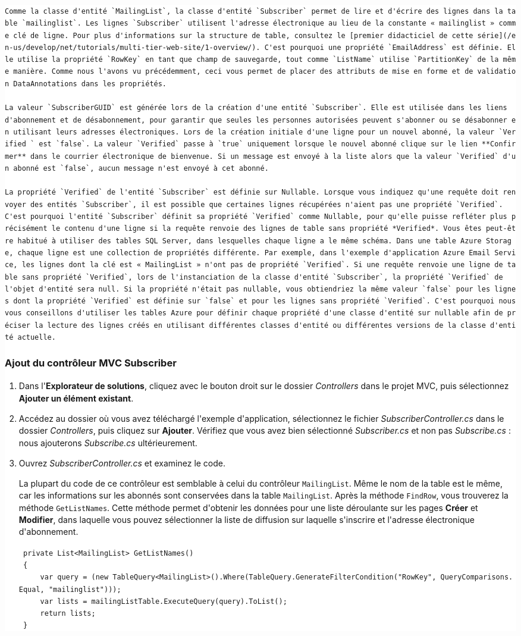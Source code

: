    Comme la classe d'entité `MailingList`, la classe d'entité `Subscriber` permet de lire et d'écrire des lignes dans la table `mailinglist`. Les lignes `Subscriber` utilisent l'adresse électronique au lieu de la constante « mailinglist » comme clé de ligne. Pour plus d'informations sur la structure de table, consultez le [premier didacticiel de cette série](/en-us/develop/net/tutorials/multi-tier-web-site/1-overview/). C'est pourquoi une propriété `EmailAddress` est définie. Elle utilise la propriété `RowKey` en tant que champ de sauvegarde, tout comme `ListName` utilise `PartitionKey` de la même manière. Comme nous l'avons vu précédemment, ceci vous permet de placer des attributs de mise en forme et de validation DataAnnotations dans les propriétés.

    La valeur `SubscriberGUID` est générée lors de la création d'une entité `Subscriber`. Elle est utilisée dans les liens d'abonnement et de désabonnement, pour garantir que seules les personnes autorisées peuvent s'abonner ou se désabonner en utilisant leurs adresses électroniques. Lors de la création initiale d'une ligne pour un nouvel abonné, la valeur `Verified ` est `false`. La valeur `Verified` passe à `true` uniquement lorsque le nouvel abonné clique sur le lien **Confirmer** dans le courrier électronique de bienvenue. Si un message est envoyé à la liste alors que la valeur `Verified` d'un abonné est `false`, aucun message n'est envoyé à cet abonné.

    La propriété `Verified` de l'entité `Subscriber` est définie sur Nullable. Lorsque vous indiquez qu'une requête doit renvoyer des entités `Subscriber`, il est possible que certaines lignes récupérées n'aient pas une propriété `Verified`. C'est pourquoi l'entité `Subscriber` définit sa propriété `Verified` comme Nullable, pour qu'elle puisse refléter plus précisément le contenu d'une ligne si la requête renvoie des lignes de table sans propriété *Verified*. Vous êtes peut-être habitué à utiliser des tables SQL Server, dans lesquelles chaque ligne a le même schéma. Dans une table Azure Storage, chaque ligne est une collection de propriétés différente. Par exemple, dans l'exemple d'application Azure Email Service, les lignes dont la clé est « MailingList » n'ont pas de propriété `Verified`. Si une requête renvoie une ligne de table sans propriété `Verified`, lors de l'instanciation de la classe d'entité `Subscriber`, la propriété `Verified` de l'objet d'entité sera null. Si la propriété n'était pas nullable, vous obtiendriez la même valeur `false` pour les lignes dont la propriété `Verified` est définie sur `false` et pour les lignes sans propriété `Verified`. C'est pourquoi nous vous conseillons d'utiliser les tables Azure pour définir chaque propriété d'une classe d'entité sur nullable afin de préciser la lecture des lignes créés en utilisant différentes classes d'entité ou différentes versions de la classe d'entité actuelle.

### Ajout du contrôleur MVC Subscriber

1.  Dans l'**Explorateur de solutions**, cliquez avec le bouton droit sur le dossier *Controllers* dans le projet MVC, puis sélectionnez **Ajouter un élément existant**.

2.  Accédez au dossier où vous avez téléchargé l'exemple d'application, sélectionnez le fichier *SubscriberController.cs* dans le dossier *Controllers*, puis cliquez sur **Ajouter**. Vérifiez que vous avez bien sélectionné *Subscriber.cs* et non pas *Subscribe.cs* : nous ajouterons *Subscribe.cs* ultérieurement.

3.  Ouvrez *SubscriberController.cs* et examinez le code.

    La plupart du code de ce contrôleur est semblable à celui du contrôleur `MailingList`. Même le nom de la table est le même, car les informations sur les abonnés sont conservées dans la table `MailingList`. Après la méthode `FindRow`, vous trouverez la méthode `GetListNames`. Cette méthode permet d'obtenir les données pour une liste déroulante sur les pages **Créer** et **Modifier**, dans laquelle vous pouvez sélectionner la liste de diffusion sur laquelle s'inscrire et l'adresse électronique d'abonnement.

         private List<MailingList> GetListNames()
         {
             var query = (new TableQuery<MailingList>().Where(TableQuery.GenerateFilterCondition("RowKey", QueryComparisons.Equal, "mailinglist")));
             var lists = mailingListTable.ExecuteQuery(query).ToList();
             return lists;
         }
